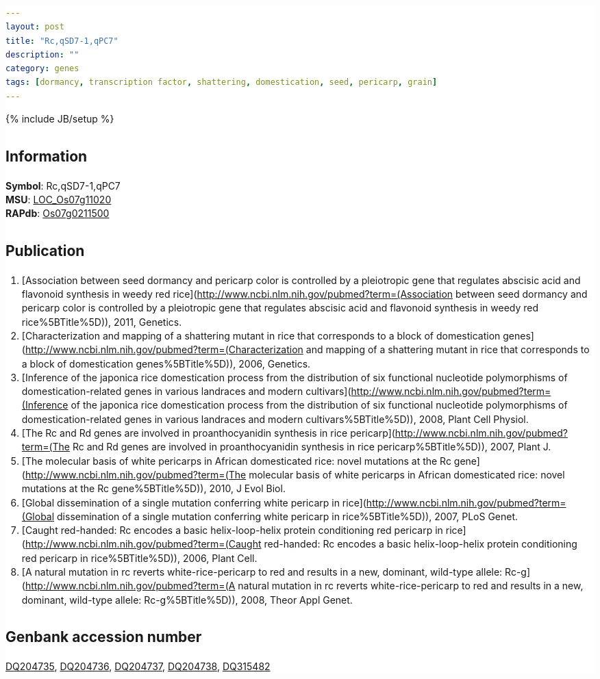 ```yaml
---
layout: post
title: "Rc,qSD7-1,qPC7"
description: ""
category: genes
tags: [dormancy, transcription factor, shattering, domestication, seed, pericarp, grain]
---
```

{% include JB/setup %}

## Information
__Symbol__: Rc,qSD7-1,qPC7  
__MSU__: [LOC_Os07g11020](http://rice.plantbiology.msu.edu/cgi-bin/ORF_infopage.cgi?orf=LOC_Os07g11020)  
__RAPdb__: [Os07g0211500](http://rapdb.dna.affrc.go.jp/viewer/gbrowse_details/irgsp1?name=Os07g0211500)  

## Publication
1. [Association between seed dormancy and pericarp color is controlled by a pleiotropic gene that regulates abscisic acid and flavonoid synthesis in weedy red rice](http://www.ncbi.nlm.nih.gov/pubmed?term=(Association between seed dormancy and pericarp color is controlled by a pleiotropic gene that regulates abscisic acid and flavonoid synthesis in weedy red rice%5BTitle%5D)), 2011, Genetics.
2. [Characterization and mapping of a shattering mutant in rice that corresponds to a block of domestication genes](http://www.ncbi.nlm.nih.gov/pubmed?term=(Characterization and mapping of a shattering mutant in rice that corresponds to a block of domestication genes%5BTitle%5D)), 2006, Genetics.
3. [Inference of the japonica rice domestication process from the distribution of six functional nucleotide polymorphisms of domestication-related genes in various landraces and modern cultivars](http://www.ncbi.nlm.nih.gov/pubmed?term=(Inference of the japonica rice domestication process from the distribution of six functional nucleotide polymorphisms of domestication-related genes in various landraces and modern cultivars%5BTitle%5D)), 2008, Plant Cell Physiol.
4. [The Rc and Rd genes are involved in proanthocyanidin synthesis in rice pericarp](http://www.ncbi.nlm.nih.gov/pubmed?term=(The Rc and Rd genes are involved in proanthocyanidin synthesis in rice pericarp%5BTitle%5D)), 2007, Plant J.
5. [The molecular basis of white pericarps in African domesticated rice: novel mutations at the Rc gene](http://www.ncbi.nlm.nih.gov/pubmed?term=(The molecular basis of white pericarps in African domesticated rice: novel mutations at the Rc gene%5BTitle%5D)), 2010, J Evol Biol.
6. [Global dissemination of a single mutation conferring white pericarp in rice](http://www.ncbi.nlm.nih.gov/pubmed?term=(Global dissemination of a single mutation conferring white pericarp in rice%5BTitle%5D)), 2007, PLoS Genet.
7. [Caught red-handed: Rc encodes a basic helix-loop-helix protein conditioning red pericarp in rice](http://www.ncbi.nlm.nih.gov/pubmed?term=(Caught red-handed: Rc encodes a basic helix-loop-helix protein conditioning red pericarp in rice%5BTitle%5D)), 2006, Plant Cell.
8. [A natural mutation in rc reverts white-rice-pericarp to red and results in a new, dominant, wild-type allele: Rc-g](http://www.ncbi.nlm.nih.gov/pubmed?term=(A natural mutation in rc reverts white-rice-pericarp to red and results in a new, dominant, wild-type allele: Rc-g%5BTitle%5D)), 2008, Theor Appl Genet.

## Genbank accession number
[DQ204735](http://www.ncbi.nlm.nih.gov/nuccore/DQ204735), [DQ204736](http://www.ncbi.nlm.nih.gov/nuccore/DQ204736), [DQ204737](http://www.ncbi.nlm.nih.gov/nuccore/DQ204737), [DQ204738](http://www.ncbi.nlm.nih.gov/nuccore/DQ204738), [DQ315482](http://www.ncbi.nlm.nih.gov/nuccore/DQ315482)
